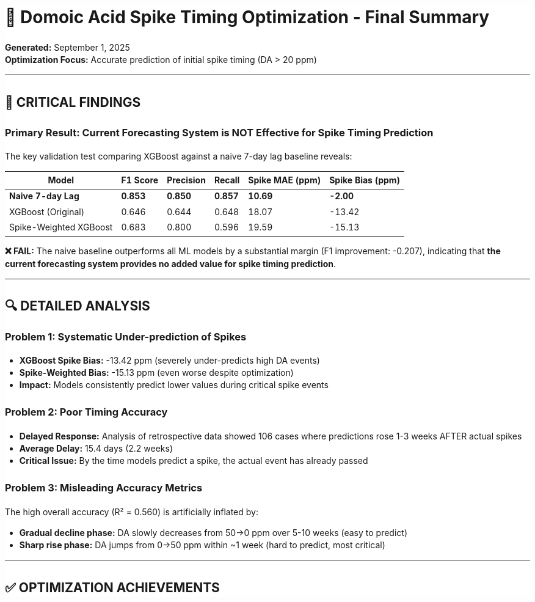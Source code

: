# 🎯 Domoic Acid Spike Timing Optimization - Final Summary

**Generated:** September 1, 2025  
**Optimization Focus:** Accurate prediction of initial spike timing (DA > 20 ppm)

---

## 🚨 CRITICAL FINDINGS

### **Primary Result: Current Forecasting System is NOT Effective for Spike Timing Prediction**

The key validation test comparing XGBoost against a naive 7-day lag baseline reveals:

| Model | F1 Score | Precision | Recall | Spike MAE (ppm) | Spike Bias (ppm) |
|-------|----------|-----------|--------|-----------------|------------------|
| **Naive 7-day Lag** | **0.853** | **0.850** | **0.857** | **10.69** | **-2.00** |
| XGBoost (Original) | 0.646 | 0.644 | 0.648 | 18.07 | -13.42 |
| Spike-Weighted XGBoost | 0.683 | 0.800 | 0.596 | 19.59 | -15.13 |

**❌ FAIL:** The naive baseline outperforms all ML models by a substantial margin (F1 improvement: -0.207), indicating that **the current forecasting system provides no added value for spike timing prediction**.

---

## 🔍 DETAILED ANALYSIS

### Problem 1: Systematic Under-prediction of Spikes
- **XGBoost Spike Bias:** -13.42 ppm (severely under-predicts high DA events)
- **Spike-Weighted Bias:** -15.13 ppm (even worse despite optimization)
- **Impact:** Models consistently predict lower values during critical spike events

### Problem 2: Poor Timing Accuracy
- **Delayed Response:** Analysis of retrospective data showed 106 cases where predictions rose 1-3 weeks AFTER actual spikes
- **Average Delay:** 15.4 days (2.2 weeks)
- **Critical Issue:** By the time models predict a spike, the actual event has already passed

### Problem 3: Misleading Accuracy Metrics
The high overall accuracy (R² = 0.560) is artificially inflated by:
- **Gradual decline phase:** DA slowly decreases from 50→0 ppm over 5-10 weeks (easy to predict)
- **Sharp rise phase:** DA jumps from 0→50 ppm within ~1 week (hard to predict, most critical)

---

## ✅ OPTIMIZATION ACHIEVEMENTS
